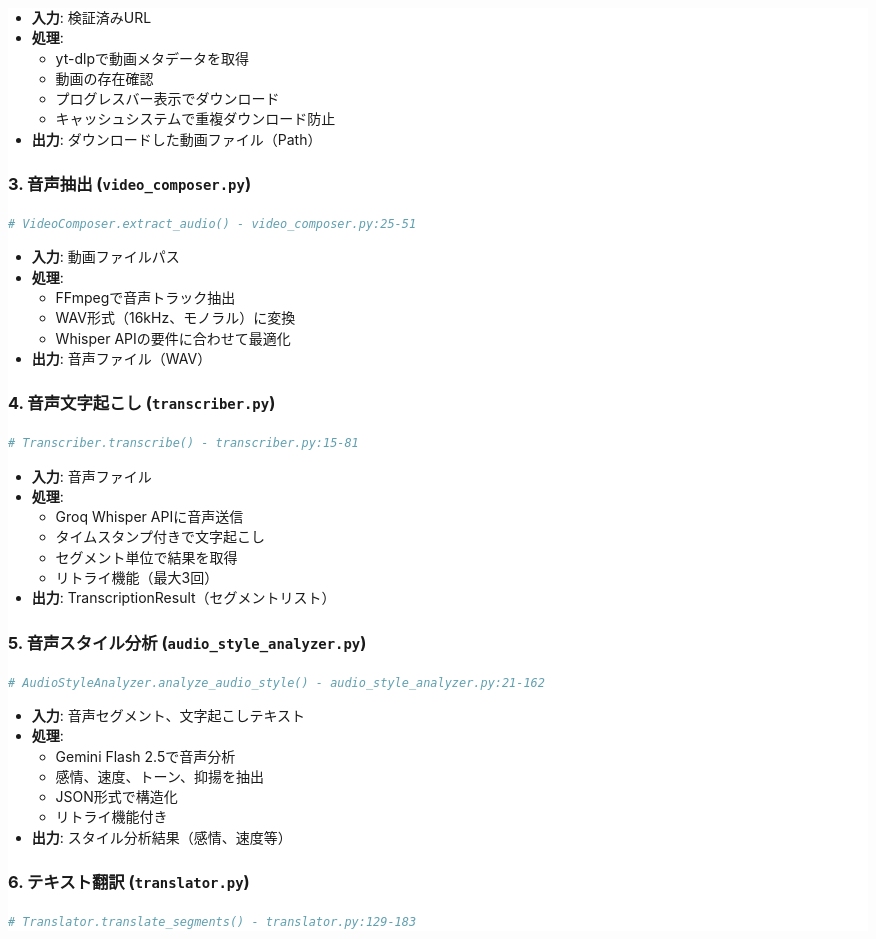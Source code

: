 - **入力**: 検証済みURL
- **処理**:
  - yt-dlpで動画メタデータを取得
  - 動画の存在確認
  - プログレスバー表示でダウンロード
  - キャッシュシステムで重複ダウンロード防止
- **出力**: ダウンロードした動画ファイル（Path）

### 3. 音声抽出 (`video_composer.py`)

```python
# VideoComposer.extract_audio() - video_composer.py:25-51
```

- **入力**: 動画ファイルパス
- **処理**:
  - FFmpegで音声トラック抽出
  - WAV形式（16kHz、モノラル）に変換
  - Whisper APIの要件に合わせて最適化
- **出力**: 音声ファイル（WAV）

### 4. 音声文字起こし (`transcriber.py`)

```python
# Transcriber.transcribe() - transcriber.py:15-81
```

- **入力**: 音声ファイル
- **処理**:
  - Groq Whisper APIに音声送信
  - タイムスタンプ付きで文字起こし
  - セグメント単位で結果を取得
  - リトライ機能（最大3回）
- **出力**: TranscriptionResult（セグメントリスト）

### 5. 音声スタイル分析 (`audio_style_analyzer.py`)

```python
# AudioStyleAnalyzer.analyze_audio_style() - audio_style_analyzer.py:21-162
```

- **入力**: 音声セグメント、文字起こしテキスト
- **処理**:
  - Gemini Flash 2.5で音声分析
  - 感情、速度、トーン、抑揚を抽出
  - JSON形式で構造化
  - リトライ機能付き
- **出力**: スタイル分析結果（感情、速度等）

### 6. テキスト翻訳 (`translator.py`)

```python
# Translator.translate_segments() - translator.py:129-183
```
